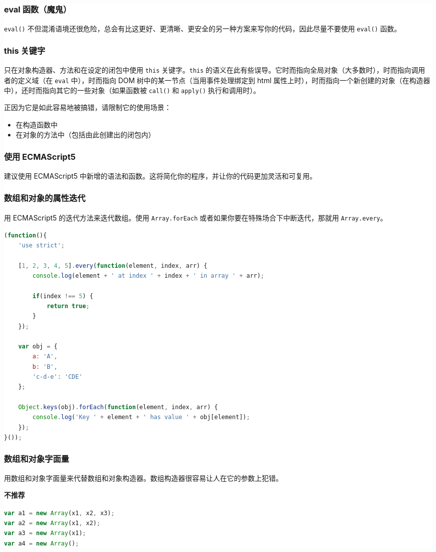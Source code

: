 ### eval 函数（魔鬼） ###

`eval()` 不但混淆语境还很危险，总会有比这更好、更清晰、更安全的另一种方案来写你的代码，因此尽量不要使用 `eval()` 函数。

### this 关键字 ###

只在对象构造器、方法和在设定的闭包中使用 `this` 关键字。`this` 的语义在此有些误导。它时而指向全局对象（大多数时），时而指向调用者的定义域（在 `eval` 中），时而指向 DOM 树中的某一节点（当用事件处理绑定到 html 属性上时），时而指向一个新创建的对象（在构造器中），还时而指向其它的一些对象（如果函数被 `call()` 和 `apply()` 执行和调用时）。

正因为它是如此容易地被搞错，请限制它的使用场景：

- 在构造函数中
- 在对象的方法中（包括由此创建出的闭包内）

### 使用 ECMAScript5 ###

建议使用 ECMAScript5 中新增的语法和函数。这将简化你的程序，并让你的代码更加灵活和可复用。

### 数组和对象的属性迭代 ###

用 ECMAScript5 的迭代方法来迭代数组。使用 `Array.forEach` 或者如果你要在特殊场合下中断迭代，那就用 `Array.every`。

``` javascript
(function(){
    'use strict';
	
	[1, 2, 3, 4, 5].every(function(element, index, arr) {
		console.log(element + ' at index ' + index + ' in array ' + arr);
		
		if(index !== 5) {
			return true;
		}
	});
	
	var obj = {
		a: 'A',
		b: 'B',
		'c-d-e': 'CDE'
	};
	
	Object.keys(obj).forEach(function(element, index, arr) {
		console.log('Key ' + element + ' has value ' + obj[element]);
	});
}());
```

### 数组和对象字面量 ###

用数组和对象字面量来代替数组和对象构造器。数组构造器很容易让人在它的参数上犯错。

**不推荐**

``` javascript
var a1 = new Array(x1, x2, x3);
var a2 = new Array(x1, x2);
var a3 = new Array(x1);
var a4 = new Array();
```
